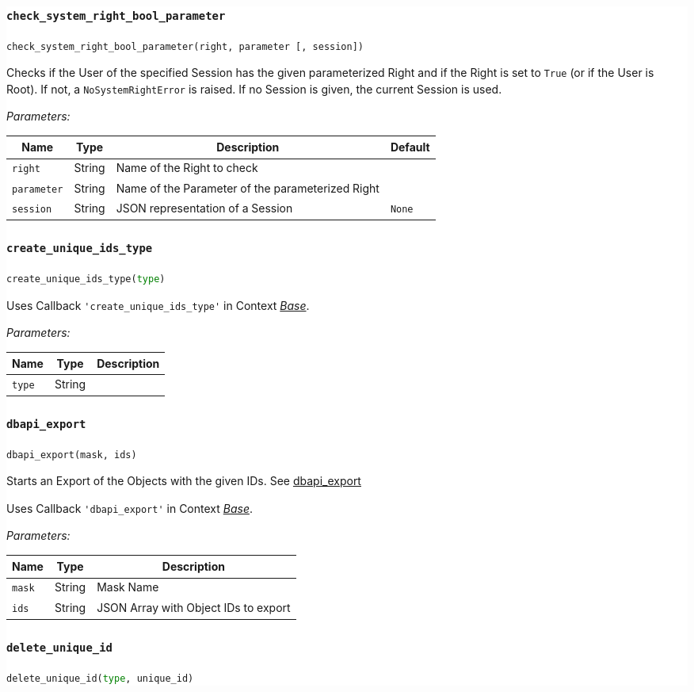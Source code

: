 ### `check_system_right_bool_parameter`

```python
check_system_right_bool_parameter(right, parameter [, session])
```

Checks if the User of the specified Session has the given parameterized Right and if the Right is set to `True` (or if the User is Root). If not, a `NoSystemRightError` is raised. If no Session is given, the current Session is used.

*Parameters:*

| Name | Type | Description | Default |
|---|---|---|---|
| `right` | String | Name of the Right to check ||
| `parameter` | String | Name of the Parameter of the parameterized Right ||
| `session` | String | JSON representation of a Session | `None` |

### `create_unique_ids_type`

```python
create_unique_ids_type(type)
```

Uses Callback `'create_unique_ids_type'` in Context [*Base*](#base).

*Parameters:*

| Name | Type | Description |
|---|---|---|
| `type` | String |  |

### `dbapi_export`

```python
dbapi_export(mask, ids)
```

Starts an Export of the Objects with the given IDs. See [dbapi\_export](../../../internal/dbapi_export/dbapi_export)

Uses Callback `'dbapi_export'` in Context [*Base*](#base).

*Parameters:*

| Name | Type | Description |
|---|---|---|
| `mask` | String | Mask Name |
| `ids` | String | JSON Array with Object IDs to export |

### `delete_unique_id`

```python
delete_unique_id(type, unique_id)
```
